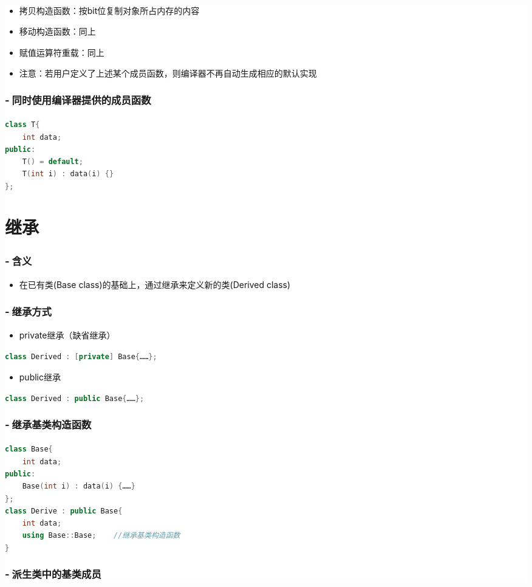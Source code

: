 - 拷贝构造函数：按bit位复制对象所占内存的内容

- 移动构造函数：同上

- 赋值运算符重载：同上

- 注意：若用户定义了上述某个成员函数，则编译器不再自动生成相应的默认实现

### - 同时使用编译器提供的成员函数

```cpp
class T{
    int data;
public:
    T() = default;
    T(int i) : data(i) {}
};
```

# 继承

### - 含义

- 在已有类(Base class)的基础上，通过继承来定义新的类(Derived class)

### - 继承方式

- private继承（缺省继承）

```cpp
class Derived : [private] Base{……};
```

- public继承

```cpp
class Derived : public Base{……};
```

### - 继承基类构造函数

```cpp
class Base{
    int data;
public:
    Base(int i) : data(i) {……}
};
class Derive : public Base{
    int data;
    using Base::Base;    //继承基类构造函数
}
```

### - 派生类中的基类成员
